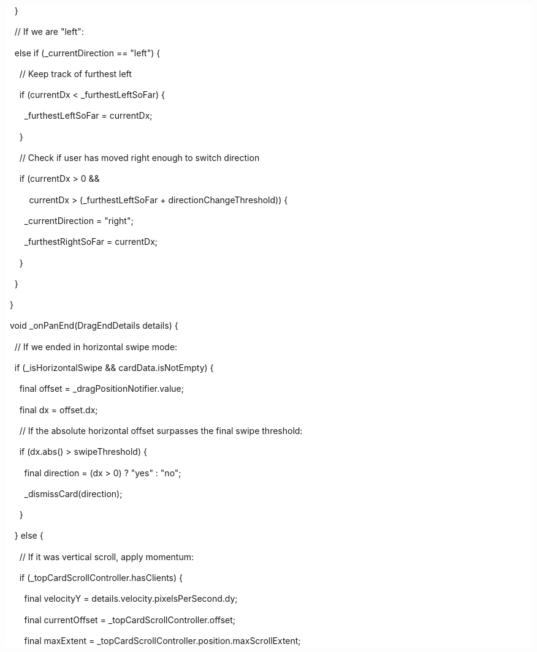     }

    // If we are "left":

    else if (_currentDirection == "left") {

      // Keep track of furthest left

      if (currentDx < _furthestLeftSoFar) {

        _furthestLeftSoFar = currentDx;

      }

      // Check if user has moved right enough to switch direction

      if (currentDx > 0 &&

          currentDx > (_furthestLeftSoFar + directionChangeThreshold)) {

        _currentDirection = "right";

        _furthestRightSoFar = currentDx;

      }

    }

  }

  

  void _onPanEnd(DragEndDetails details) {

    // If we ended in horizontal swipe mode:

    if (_isHorizontalSwipe && cardData.isNotEmpty) {

      final offset = _dragPositionNotifier.value;

      final dx = offset.dx;

  

      // If the absolute horizontal offset surpasses the final swipe threshold:

      if (dx.abs() > swipeThreshold) {

        final direction = (dx > 0) ? "yes" : "no";

        _dismissCard(direction);

      }

    } else {

      // If it was vertical scroll, apply momentum:

      if (_topCardScrollController.hasClients) {

        final velocityY = details.velocity.pixelsPerSecond.dy;

        final currentOffset = _topCardScrollController.offset;

        final maxExtent = _topCardScrollController.position.maxScrollExtent;

  